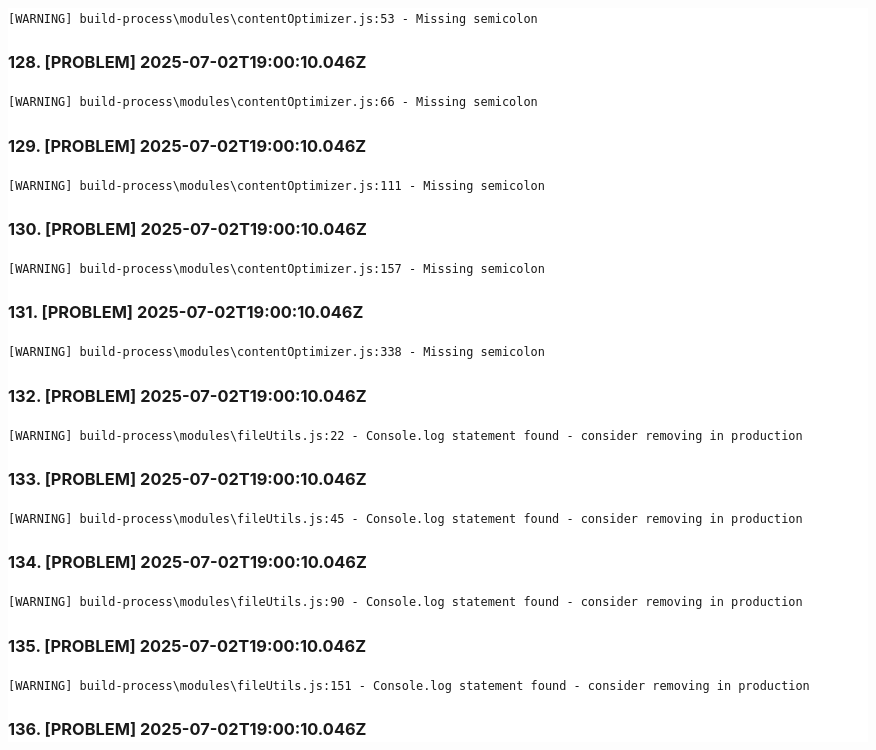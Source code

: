 ```
[WARNING] build-process\modules\contentOptimizer.js:53 - Missing semicolon
```

### 128. [PROBLEM] 2025-07-02T19:00:10.046Z

```
[WARNING] build-process\modules\contentOptimizer.js:66 - Missing semicolon
```

### 129. [PROBLEM] 2025-07-02T19:00:10.046Z

```
[WARNING] build-process\modules\contentOptimizer.js:111 - Missing semicolon
```

### 130. [PROBLEM] 2025-07-02T19:00:10.046Z

```
[WARNING] build-process\modules\contentOptimizer.js:157 - Missing semicolon
```

### 131. [PROBLEM] 2025-07-02T19:00:10.046Z

```
[WARNING] build-process\modules\contentOptimizer.js:338 - Missing semicolon
```

### 132. [PROBLEM] 2025-07-02T19:00:10.046Z

```
[WARNING] build-process\modules\fileUtils.js:22 - Console.log statement found - consider removing in production
```

### 133. [PROBLEM] 2025-07-02T19:00:10.046Z

```
[WARNING] build-process\modules\fileUtils.js:45 - Console.log statement found - consider removing in production
```

### 134. [PROBLEM] 2025-07-02T19:00:10.046Z

```
[WARNING] build-process\modules\fileUtils.js:90 - Console.log statement found - consider removing in production
```

### 135. [PROBLEM] 2025-07-02T19:00:10.046Z

```
[WARNING] build-process\modules\fileUtils.js:151 - Console.log statement found - consider removing in production
```

### 136. [PROBLEM] 2025-07-02T19:00:10.046Z
